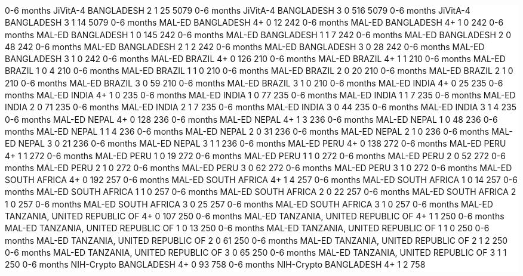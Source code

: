 0-6 months    JiVitA-4         BANGLADESH                     2               1       25    5079
0-6 months    JiVitA-4         BANGLADESH                     3               0      516    5079
0-6 months    JiVitA-4         BANGLADESH                     3               1       14    5079
0-6 months    MAL-ED           BANGLADESH                     4+              0       12     242
0-6 months    MAL-ED           BANGLADESH                     4+              1        0     242
0-6 months    MAL-ED           BANGLADESH                     1               0      145     242
0-6 months    MAL-ED           BANGLADESH                     1               1        7     242
0-6 months    MAL-ED           BANGLADESH                     2               0       48     242
0-6 months    MAL-ED           BANGLADESH                     2               1        2     242
0-6 months    MAL-ED           BANGLADESH                     3               0       28     242
0-6 months    MAL-ED           BANGLADESH                     3               1        0     242
0-6 months    MAL-ED           BRAZIL                         4+              0      126     210
0-6 months    MAL-ED           BRAZIL                         4+              1        1     210
0-6 months    MAL-ED           BRAZIL                         1               0        4     210
0-6 months    MAL-ED           BRAZIL                         1               1        0     210
0-6 months    MAL-ED           BRAZIL                         2               0       20     210
0-6 months    MAL-ED           BRAZIL                         2               1        0     210
0-6 months    MAL-ED           BRAZIL                         3               0       59     210
0-6 months    MAL-ED           BRAZIL                         3               1        0     210
0-6 months    MAL-ED           INDIA                          4+              0       25     235
0-6 months    MAL-ED           INDIA                          4+              1        0     235
0-6 months    MAL-ED           INDIA                          1               0       77     235
0-6 months    MAL-ED           INDIA                          1               1        7     235
0-6 months    MAL-ED           INDIA                          2               0       71     235
0-6 months    MAL-ED           INDIA                          2               1        7     235
0-6 months    MAL-ED           INDIA                          3               0       44     235
0-6 months    MAL-ED           INDIA                          3               1        4     235
0-6 months    MAL-ED           NEPAL                          4+              0      128     236
0-6 months    MAL-ED           NEPAL                          4+              1        3     236
0-6 months    MAL-ED           NEPAL                          1               0       48     236
0-6 months    MAL-ED           NEPAL                          1               1        4     236
0-6 months    MAL-ED           NEPAL                          2               0       31     236
0-6 months    MAL-ED           NEPAL                          2               1        0     236
0-6 months    MAL-ED           NEPAL                          3               0       21     236
0-6 months    MAL-ED           NEPAL                          3               1        1     236
0-6 months    MAL-ED           PERU                           4+              0      138     272
0-6 months    MAL-ED           PERU                           4+              1        1     272
0-6 months    MAL-ED           PERU                           1               0       19     272
0-6 months    MAL-ED           PERU                           1               1        0     272
0-6 months    MAL-ED           PERU                           2               0       52     272
0-6 months    MAL-ED           PERU                           2               1        0     272
0-6 months    MAL-ED           PERU                           3               0       62     272
0-6 months    MAL-ED           PERU                           3               1        0     272
0-6 months    MAL-ED           SOUTH AFRICA                   4+              0      192     257
0-6 months    MAL-ED           SOUTH AFRICA                   4+              1        4     257
0-6 months    MAL-ED           SOUTH AFRICA                   1               0       14     257
0-6 months    MAL-ED           SOUTH AFRICA                   1               1        0     257
0-6 months    MAL-ED           SOUTH AFRICA                   2               0       22     257
0-6 months    MAL-ED           SOUTH AFRICA                   2               1        0     257
0-6 months    MAL-ED           SOUTH AFRICA                   3               0       25     257
0-6 months    MAL-ED           SOUTH AFRICA                   3               1        0     257
0-6 months    MAL-ED           TANZANIA, UNITED REPUBLIC OF   4+              0      107     250
0-6 months    MAL-ED           TANZANIA, UNITED REPUBLIC OF   4+              1        1     250
0-6 months    MAL-ED           TANZANIA, UNITED REPUBLIC OF   1               0       13     250
0-6 months    MAL-ED           TANZANIA, UNITED REPUBLIC OF   1               1        0     250
0-6 months    MAL-ED           TANZANIA, UNITED REPUBLIC OF   2               0       61     250
0-6 months    MAL-ED           TANZANIA, UNITED REPUBLIC OF   2               1        2     250
0-6 months    MAL-ED           TANZANIA, UNITED REPUBLIC OF   3               0       65     250
0-6 months    MAL-ED           TANZANIA, UNITED REPUBLIC OF   3               1        1     250
0-6 months    NIH-Crypto       BANGLADESH                     4+              0       93     758
0-6 months    NIH-Crypto       BANGLADESH                     4+              1        2     758